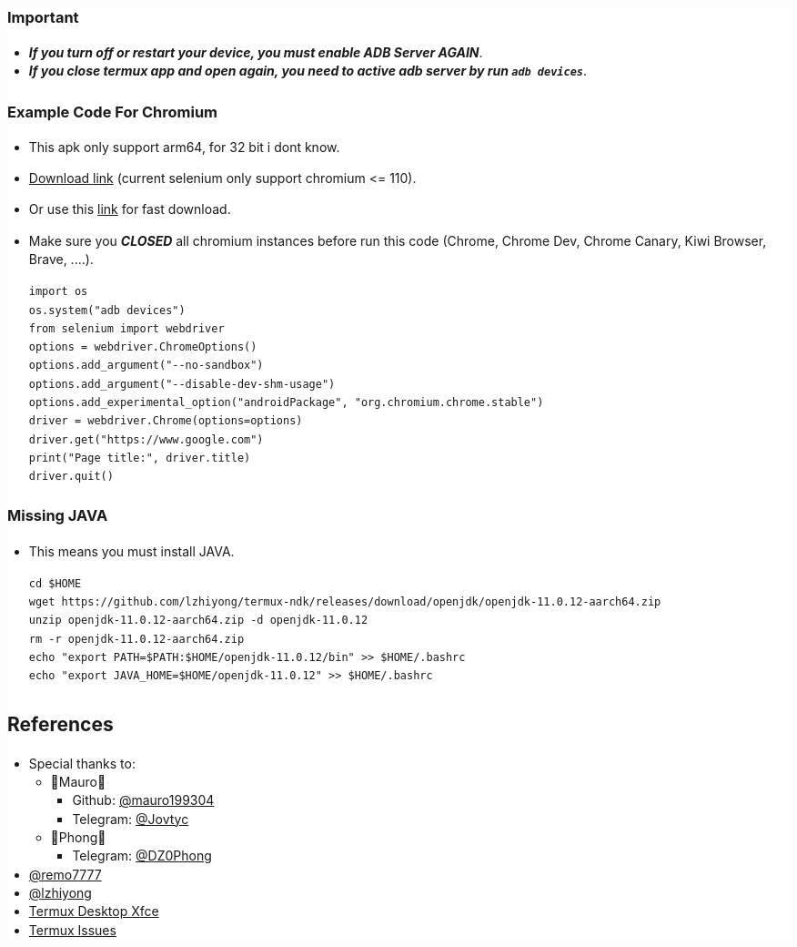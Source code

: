 ### Important

- **_If you turn off or restart your device, you must enable ADB Server AGAIN_**.
- **_If you close termux app and open again, you need to active adb server by run `adb devices`_**.

### Example Code For Chromium

- This apk only support arm64, for 32 bit i dont know.
- [Download link](https://github.com/macchrome/droidchrome/tags) (current selenium only support chromium <= 110).
- Or use this [link](https://github.com/macchrome/droidchrome/releases/download/v110.5481.153-M110.0.5481.153-r1191-Ungoogled-And64/arm64_ChromePublic_HEVC-110.0.5481.153.apk) for fast download.
- Make sure you **_CLOSED_** all chromium instances before run this code (Chrome, Chrome Dev, Chrome Canary, Kiwi Browser, Brave, ....).

  ```
  import os
  os.system("adb devices")
  from selenium import webdriver
  options = webdriver.ChromeOptions()
  options.add_argument("--no-sandbox")
  options.add_argument("--disable-dev-shm-usage")
  options.add_experimental_option("androidPackage", "org.chromium.chrome.stable")
  driver = webdriver.Chrome(options=options)
  driver.get("https://www.google.com")
  print("Page title:", driver.title)
  driver.quit()
  ```

### Missing JAVA

- This means you must install JAVA.
  ```
  cd $HOME
  wget https://github.com/lzhiyong/termux-ndk/releases/download/openjdk/openjdk-11.0.12-aarch64.zip
  unzip openjdk-11.0.12-aarch64.zip -d openjdk-11.0.12
  rm -r openjdk-11.0.12-aarch64.zip
  echo "export PATH=$PATH:$HOME/openjdk-11.0.12/bin" >> $HOME/.bashrc
  echo "export JAVA_HOME=$HOME/openjdk-11.0.12" >> $HOME/.bashrc
  ```

## References

- Special thanks to:
  - 🌟Mauro🌟
    - Github: [@mauro199304](https://github.com/mauro199304)
    - Telegram: [@Jovtyc](https://t.me/Jovtyc)
  - 🌟Phong🌟
    - Telegram: [@DZ0Phong](https://t.me/DZ0Phong)
- [@remo7777](https://github.com/remo7777/)
- [@lzhiyong](https://github.com/lzhiyong)
- [Termux Desktop Xfce](https://github.com/Yisus7u7/termux-desktop-xfce)
- [Termux Issues](https://github.com/termux/termux-packages/issues/2149)
